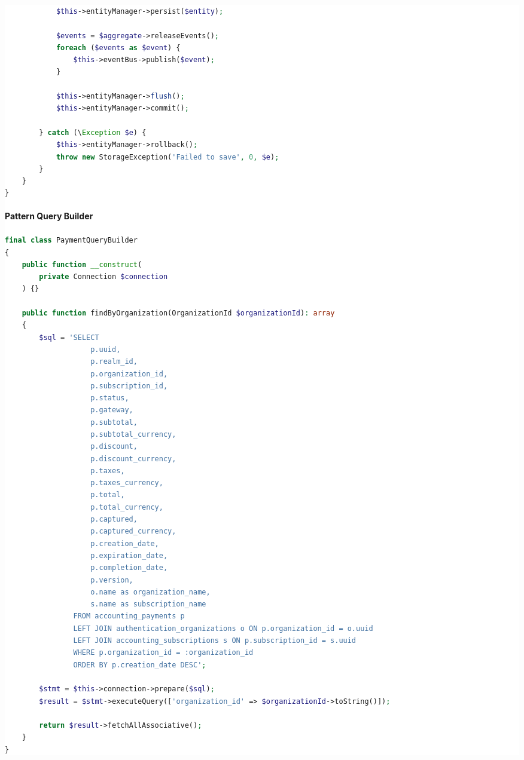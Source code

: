 ```php
            $this->entityManager->persist($entity);
            
            $events = $aggregate->releaseEvents();
            foreach ($events as $event) {
                $this->eventBus->publish($event);
            }
            
            $this->entityManager->flush();
            $this->entityManager->commit();
            
        } catch (\Exception $e) {
            $this->entityManager->rollback();
            throw new StorageException('Failed to save', 0, $e);
        }
    }
}
```

#### Pattern Query Builder

```php
final class PaymentQueryBuilder
{
    public function __construct(
        private Connection $connection
    ) {}

    public function findByOrganization(OrganizationId $organizationId): array
    {
        $sql = 'SELECT 
                    p.uuid,
                    p.realm_id,
                    p.organization_id,
                    p.subscription_id,
                    p.status,
                    p.gateway,
                    p.subtotal,
                    p.subtotal_currency,
                    p.discount,
                    p.discount_currency,
                    p.taxes,
                    p.taxes_currency,
                    p.total,
                    p.total_currency,
                    p.captured,
                    p.captured_currency,
                    p.creation_date,
                    p.expiration_date,
                    p.completion_date,
                    p.version,
                    o.name as organization_name,
                    s.name as subscription_name
                FROM accounting_payments p
                LEFT JOIN authentication_organizations o ON p.organization_id = o.uuid
                LEFT JOIN accounting_subscriptions s ON p.subscription_id = s.uuid
                WHERE p.organization_id = :organization_id 
                ORDER BY p.creation_date DESC';
        
        $stmt = $this->connection->prepare($sql);
        $result = $stmt->executeQuery(['organization_id' => $organizationId->toString()]);
        
        return $result->fetchAllAssociative();
    }
}
```